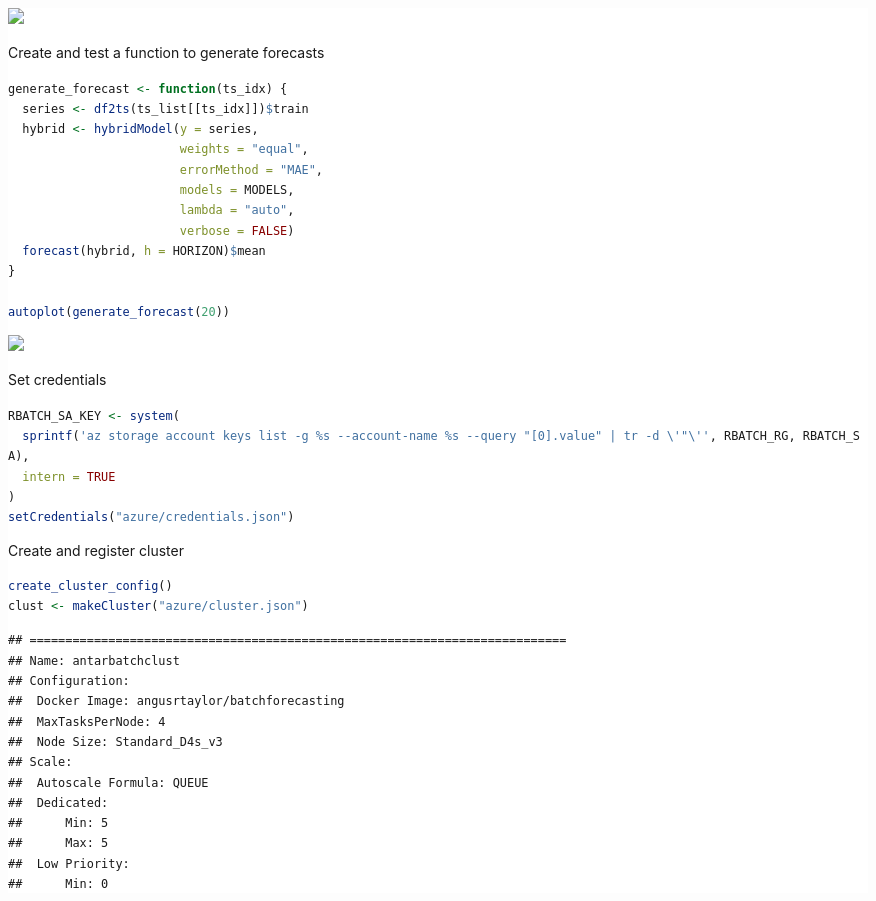 ![](BatchForecasting_files/figure-markdown_github/unnamed-chunk-7-1.png)

Create and test a function to generate forecasts

``` r
generate_forecast <- function(ts_idx) {
  series <- df2ts(ts_list[[ts_idx]])$train
  hybrid <- hybridModel(y = series,
                        weights = "equal",
                        errorMethod = "MAE",
                        models = MODELS,
                        lambda = "auto",
                        verbose = FALSE)
  forecast(hybrid, h = HORIZON)$mean
}

autoplot(generate_forecast(20))
```

![](BatchForecasting_files/figure-markdown_github/unnamed-chunk-8-1.png)

Set credentials

``` r
RBATCH_SA_KEY <- system(
  sprintf('az storage account keys list -g %s --account-name %s --query "[0].value" | tr -d \'"\'', RBATCH_RG, RBATCH_SA),
  intern = TRUE
)
setCredentials("azure/credentials.json")
```

Create and register cluster

``` r
create_cluster_config()
clust <- makeCluster("azure/cluster.json")
```

    ## ===========================================================================
    ## Name: antarbatchclust
    ## Configuration:
    ##  Docker Image: angusrtaylor/batchforecasting
    ##  MaxTasksPerNode: 4
    ##  Node Size: Standard_D4s_v3
    ## Scale:
    ##  Autoscale Formula: QUEUE
    ##  Dedicated:
    ##      Min: 5
    ##      Max: 5
    ##  Low Priority:
    ##      Min: 0